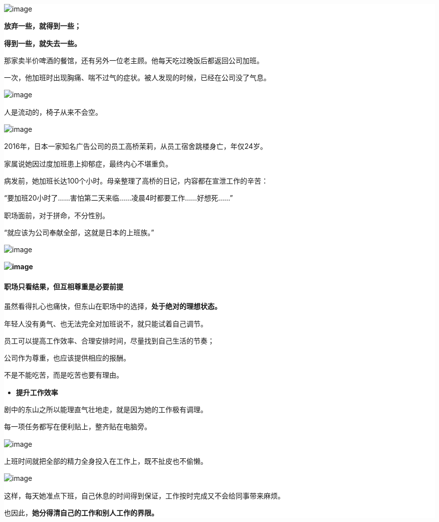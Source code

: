 ![image](http://upload-images.jianshu.io/upload_images/6943526-4c7a629d2610f255?imageMogr2/auto-orient/strip%7CimageView2/2/w/1240)

**放弃一些，就得到一些；**

**得到一些，就失去一些。**

那家卖半价啤酒的餐馆，还有另外一位老主顾。他每天吃过晚饭后都返回公司加班。

一次，他加班时出现胸痛、喘不过气的症状。被人发现的时候，已经在公司没了气息。

![image](http://upload-images.jianshu.io/upload_images/6943526-1bda0b6dffbdd625?imageMogr2/auto-orient/strip%7CimageView2/2/w/1240)

人是流动的，椅子从来不会空。

![image](http://upload-images.jianshu.io/upload_images/6943526-970f75a5fd760520?imageMogr2/auto-orient/strip%7CimageView2/2/w/1240)

2016年，日本一家知名广告公司的员工高桥茉莉，从员工宿舍跳楼身亡，年仅24岁。

家属说她因过度加班患上抑郁症，最终内心不堪重负。

病发前，她加班长达100个小时。母亲整理了高桥的日记，内容都在宣泄工作的辛苦：

“要加班20小时了……害怕第二天来临……凌晨4时都要工作……好想死……”

职场面前，对于拼命，不分性别。

“就应该为公司奉献全部，这就是日本的上班族。”

![image](http://upload-images.jianshu.io/upload_images/6943526-3af9c45fe01558ee?imageMogr2/auto-orient/strip%7CimageView2/2/w/1240)

**![image](http://upload-images.jianshu.io/upload_images/6943526-0b0cec0b7642292b?imageMogr2/auto-orient/strip%7CimageView2/2/w/1240)** 

#### **职场只看结果，但互相尊重是必要前提**

虽然看得扎心也痛快，但东山在职场中的选择，**处于绝对的理想状态。**

年轻人没有勇气、也无法完全对加班说不，就只能试着自己调节。

员工可以提高工作效率、合理安排时间，尽量找到自己生活的节奏；

公司作为尊重，也应该提供相应的报酬。

不是不能吃苦，而是吃苦也要有理由。

*   **提升工作效率**

剧中的东山之所以能理直气壮地走，就是因为她的工作极有调理。

每一项任务都写在便利贴上，整齐贴在电脑旁。

![image](http://upload-images.jianshu.io/upload_images/6943526-535e8629efdd1221?imageMogr2/auto-orient/strip%7CimageView2/2/w/1240)

上班时间就把全部的精力全身投入在工作上，既不扯皮也不偷懒。

![image](http://upload-images.jianshu.io/upload_images/6943526-22aa4db13c18d888?imageMogr2/auto-orient/strip%7CimageView2/2/w/1240)

这样，每天她准点下班，自己休息的时间得到保证，工作按时完成又不会给同事带来麻烦。

也因此，**她分得清自己的工作和别人工作的界限。**
